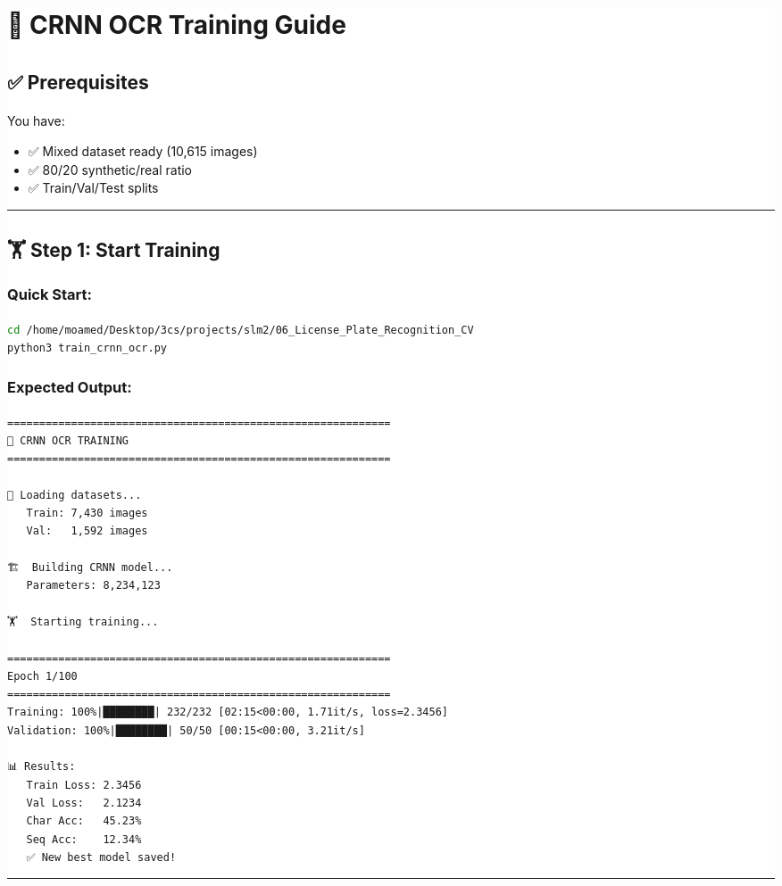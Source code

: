 # 🚀 CRNN OCR Training Guide

## ✅ Prerequisites

You have:
- ✅ Mixed dataset ready (10,615 images)
- ✅ 80/20 synthetic/real ratio
- ✅ Train/Val/Test splits

---

## 🏋️ Step 1: Start Training

### **Quick Start:**
```bash
cd /home/moamed/Desktop/3cs/projects/slm2/06_License_Plate_Recognition_CV
python3 train_crnn_ocr.py
```

### **Expected Output:**
```
============================================================
🚀 CRNN OCR TRAINING
============================================================

📂 Loading datasets...
   Train: 7,430 images
   Val:   1,592 images

🏗️  Building CRNN model...
   Parameters: 8,234,123

🏋️  Starting training...

============================================================
Epoch 1/100
============================================================
Training: 100%|████████| 232/232 [02:15<00:00, 1.71it/s, loss=2.3456]
Validation: 100%|████████| 50/50 [00:15<00:00, 3.21it/s]

📊 Results:
   Train Loss: 2.3456
   Val Loss:   2.1234
   Char Acc:   45.23%
   Seq Acc:    12.34%
   ✅ New best model saved!
```

---
